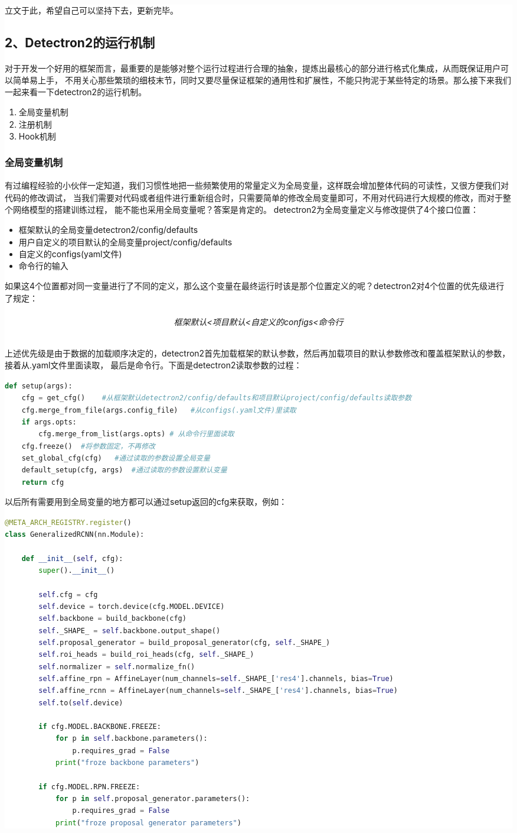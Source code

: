 立文于此，希望自己可以坚持下去，更新完毕。

## 2、Detectron2的运行机制
对于开发一个好用的框架而言，最重要的是能够对整个运行过程进行合理的抽象，提炼出最核心的部分进行格式化集成，从而既保证用户可以简单易上手，
不用关心那些繁琐的细枝末节，同时又要尽量保证框架的通用性和扩展性，不能只拘泥于某些特定的场景。那么接下来我们一起来看一下detectron2的运行机制。
1. 全局变量机制
2. 注册机制
3. Hook机制

### 全局变量机制
有过编程经验的小伙伴一定知道，我们习惯性地把一些频繁使用的常量定义为全局变量，这样既会增加整体代码的可读性，又很方便我们对代码的修改调试，
当我们需要对代码或者组件进行重新组合时，只需要简单的修改全局变量即可，不用对代码进行大规模的修改，而对于整个网络模型的搭建训练过程，
能不能也采用全局变量呢？答案是肯定的。 detectron2为全局变量定义与修改提供了4个接口位置：

  + 框架默认的全局变量detectron2/config/defaults
  + 用户自定义的项目默认的全局变量project/config/defaults
  + 自定义的configs(yaml文件)
  + 命令行的输入

如果这4个位置都对同一变量进行了不同的定义，那么这个变量在最终运行时该是那个位置定义的呢？detectron2对4个位置的优先级进行了规定：
###### <center>框架默认<项目默认<自定义的configs<命令行

上述优先级是由于数据的加载顺序决定的，detectron2首先加载框架的默认参数，然后再加载项目的默认参数修改和覆盖框架默认的参数，接着从.yaml文件里面读取，
最后是命令行。下面是detectron2读取参数的过程：

```python
def setup(args):
    cfg = get_cfg()    #从框架默认detectron2/config/defaults和项目默认project/config/defaults读取参数
    cfg.merge_from_file(args.config_file)   #从configs(.yaml文件)里读取
    if args.opts:           
        cfg.merge_from_list(args.opts) # 从命令行里面读取
    cfg.freeze()  #将参数固定，不再修改
    set_global_cfg(cfg)   #通过读取的参数设置全局变量
    default_setup(cfg, args)  #通过读取的参数设置默认变量
    return cfg   
```
以后所有需要用到全局变量的地方都可以通过setup返回的cfg来获取，例如：
```python
@META_ARCH_REGISTRY.register()
class GeneralizedRCNN(nn.Module):

    def __init__(self, cfg):
        super().__init__()

        self.cfg = cfg
        self.device = torch.device(cfg.MODEL.DEVICE)
        self.backbone = build_backbone(cfg)
        self._SHAPE_ = self.backbone.output_shape()
        self.proposal_generator = build_proposal_generator(cfg, self._SHAPE_)
        self.roi_heads = build_roi_heads(cfg, self._SHAPE_)
        self.normalizer = self.normalize_fn()
        self.affine_rpn = AffineLayer(num_channels=self._SHAPE_['res4'].channels, bias=True)
        self.affine_rcnn = AffineLayer(num_channels=self._SHAPE_['res4'].channels, bias=True)
        self.to(self.device)

        if cfg.MODEL.BACKBONE.FREEZE:
            for p in self.backbone.parameters():
                p.requires_grad = False
            print("froze backbone parameters")

        if cfg.MODEL.RPN.FREEZE:
            for p in self.proposal_generator.parameters():
                p.requires_grad = False
            print("froze proposal generator parameters")

```